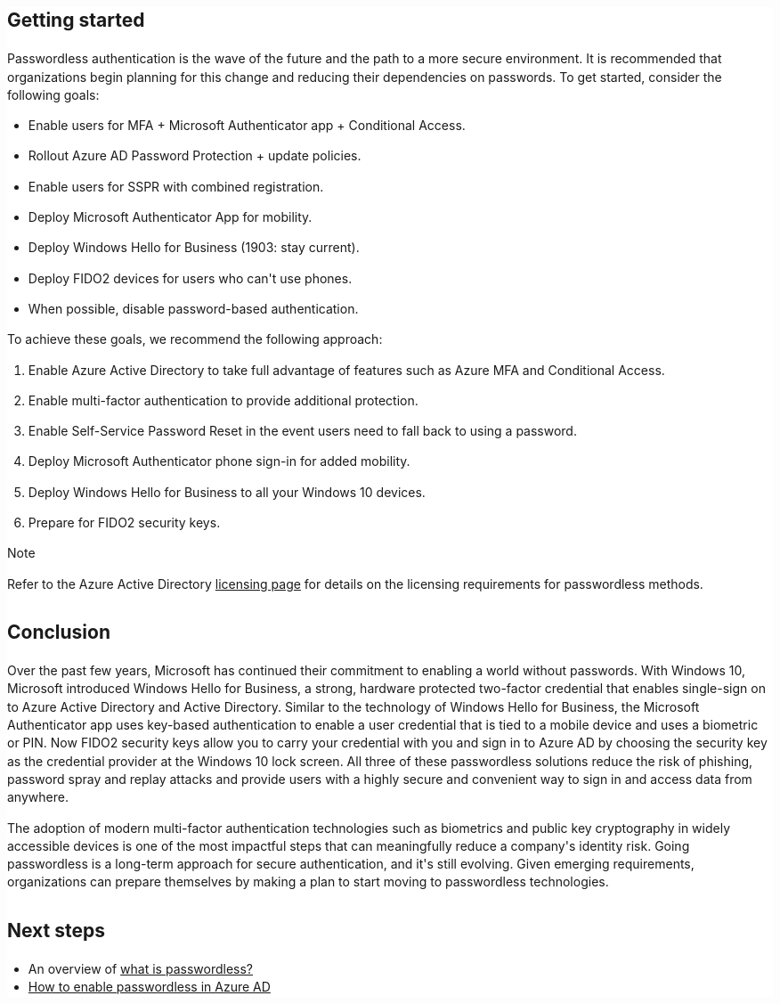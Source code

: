 ## Getting started

Passwordless authentication is the wave of the future and the path to a more secure environment. It is recommended that organizations begin planning for this change and reducing their dependencies on passwords. To get started, consider the following goals:

* Enable users for MFA + Microsoft Authenticator app + Conditional Access.

* Rollout Azure AD Password Protection + update policies.

* Enable users for SSPR with combined registration.

* Deploy Microsoft Authenticator App for mobility.

* Deploy Windows Hello for Business (1903: stay current).

* Deploy FIDO2 devices for users who can't use phones.

* When possible, disable password-based authentication.

To achieve these goals, we recommend the following approach:

1. Enable Azure Active Directory to take full advantage of features such as Azure MFA and Conditional Access.

2. Enable multi-factor authentication to provide additional protection.

3. Enable Self-Service Password Reset in the event users need to fall back to using a password.

4. Deploy Microsoft Authenticator phone sign-in for added mobility.

5. Deploy Windows Hello for Business to all your Windows 10 devices.

6. Prepare for FIDO2 security keys.

> [!NOTE]
> Refer to the Azure Active Directory [licensing page](https://azure.microsoft.com/pricing/details/active-directory/) for details on the licensing requirements for passwordless methods.

## Conclusion

Over the past few years, Microsoft has continued their commitment to enabling a world without passwords. With Windows 10, Microsoft introduced Windows Hello for Business, a strong, hardware protected two-factor credential that enables single-sign on to Azure Active Directory and Active Directory. Similar to the technology of Windows Hello for Business, the Microsoft Authenticator app uses key-based authentication to enable a user credential that is tied to a mobile device and uses a biometric or PIN. Now FIDO2 security keys allow you to carry your credential with you and sign in to Azure AD by choosing the security key as the credential provider at the Windows 10 lock screen. All three of these passwordless solutions reduce the risk of phishing, password spray and replay attacks and provide users with a highly secure and convenient way to sign in and access data from anywhere.

The adoption of modern multi-factor authentication technologies such as biometrics and public key cryptography in widely accessible devices is one of the most impactful steps that can meaningfully reduce a company's identity risk. Going passwordless is a long-term approach for secure authentication, and it's still evolving. Given emerging requirements, organizations can prepare themselves by making a plan to start moving to passwordless technologies.

## Next steps

* An overview of [what is passwordless?](../../active-directory/authentication/concept-authentication-passwordless.md)
* [How to enable passwordless in Azure AD](https://docs.microsoft.com/azure/active-directory/authentication/concept-authentication-passwordless)
